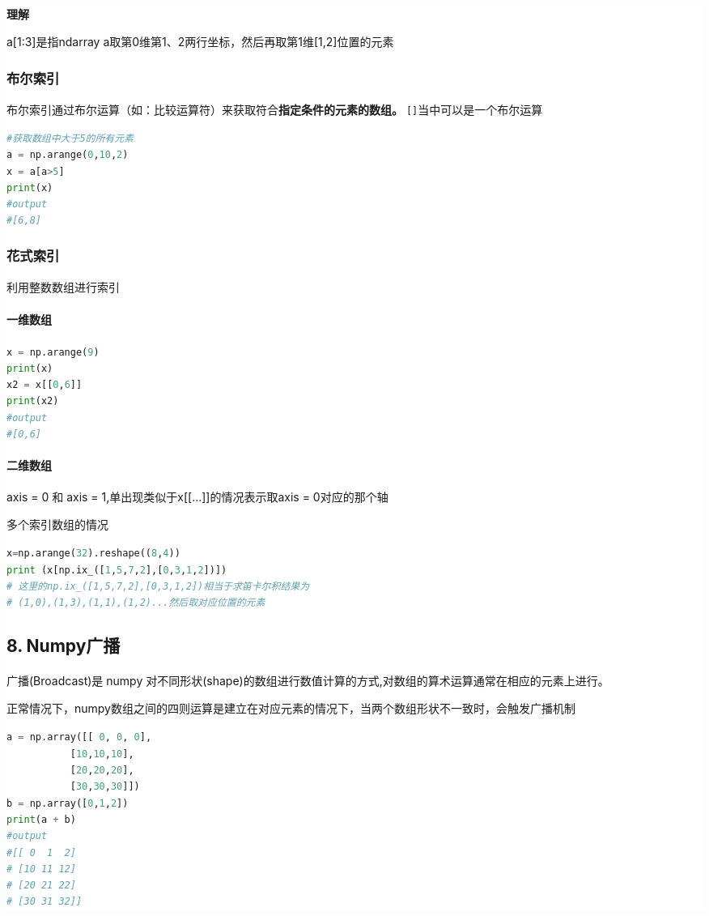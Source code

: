 **理解**

a[1:3]是指ndarray a取第0维第1、2两行坐标，然后再取第1维[1,2]位置的元素

### 布尔索引

布尔索引通过布尔运算（如：比较运算符）来获取符合**指定条件的元素的数组。**  `[]`当中可以是一个布尔运算

```python
#获取数组中大于5的所有元素
a = np.arange(0,10,2)
x = a[a>5]
print(x)
#output
#[6,8]
```

### 花式索引

利用整数数组进行索引

#### 一维数组

```python
x = np.arange(9)
print(x)
x2 = x[[0,6]]
print(x2)
#output
#[0,6]
```

#### 二维数组

axis = 0 和 axis = 1,单出现类似于x[[...]]的情况表示取axis = 0对应的那个轴

多个索引数组的情况

```python
x=np.arange(32).reshape((8,4))
print (x[np.ix_([1,5,7,2],[0,3,1,2])])
# 这里的np.ix_([1,5,7,2],[0,3,1,2])相当于求笛卡尔积结果为
# (1,0),(1,3),(1,1),(1,2)...然后取对应位置的元素
```





## 8. Numpy广播

广播(Broadcast)是 numpy 对不同形状(shape)的数组进行数值计算的方式,对数组的算术运算通常在相应的元素上进行。

正常情况下，numpy数组之间的四则运算是建立在对应元素的情况下，当两个数组形状不一致时，会触发广播机制

```python
a = np.array([[ 0, 0, 0],
           [10,10,10],
           [20,20,20],
           [30,30,30]])
b = np.array([0,1,2])
print(a + b)
#output
#[[ 0  1  2]
# [10 11 12]
# [20 21 22]
# [30 31 32]]
```
